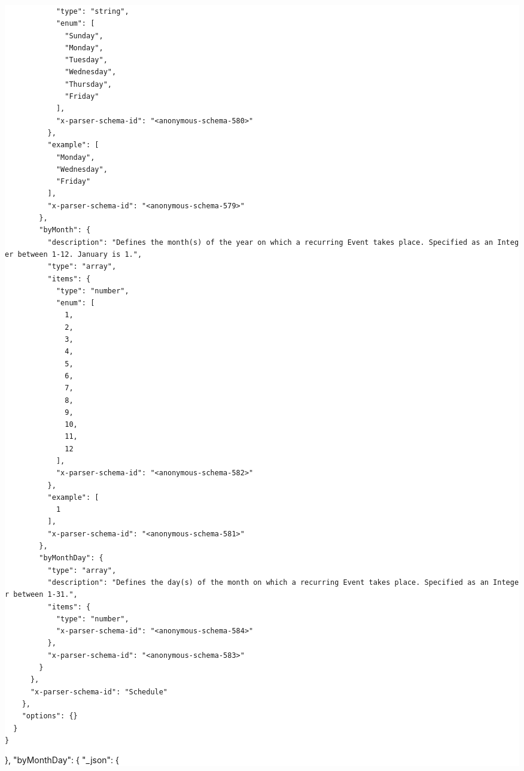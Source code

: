                 "type": "string",
                "enum": [
                  "Sunday",
                  "Monday",
                  "Tuesday",
                  "Wednesday",
                  "Thursday",
                  "Friday"
                ],
                "x-parser-schema-id": "<anonymous-schema-580>"
              },
              "example": [
                "Monday",
                "Wednesday",
                "Friday"
              ],
              "x-parser-schema-id": "<anonymous-schema-579>"
            },
            "byMonth": {
              "description": "Defines the month(s) of the year on which a recurring Event takes place. Specified as an Integer between 1-12. January is 1.",
              "type": "array",
              "items": {
                "type": "number",
                "enum": [
                  1,
                  2,
                  3,
                  4,
                  5,
                  6,
                  7,
                  8,
                  9,
                  10,
                  11,
                  12
                ],
                "x-parser-schema-id": "<anonymous-schema-582>"
              },
              "example": [
                1
              ],
              "x-parser-schema-id": "<anonymous-schema-581>"
            },
            "byMonthDay": {
              "type": "array",
              "description": "Defines the day(s) of the month on which a recurring Event takes place. Specified as an Integer between 1-31.",
              "items": {
                "type": "number",
                "x-parser-schema-id": "<anonymous-schema-584>"
              },
              "x-parser-schema-id": "<anonymous-schema-583>"
            }
          },
          "x-parser-schema-id": "Schedule"
        },
        "options": {}
      }
    }
  },
  "byMonthDay": {
    "_json": {